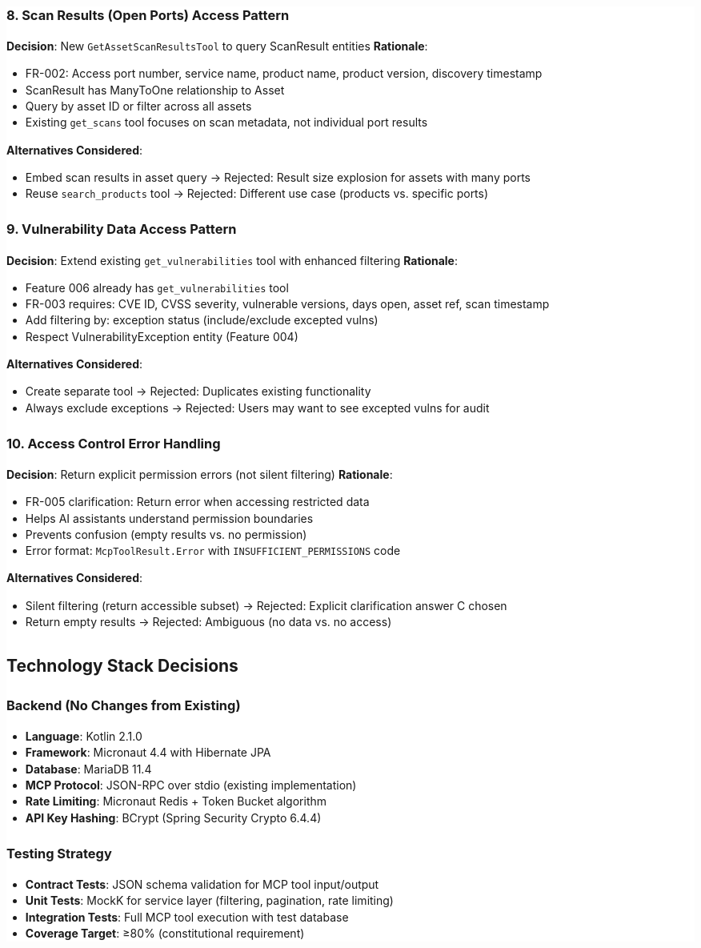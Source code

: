 ### 8. Scan Results (Open Ports) Access Pattern

**Decision**: New `GetAssetScanResultsTool` to query ScanResult entities
**Rationale**:
- FR-002: Access port number, service name, product name, product version, discovery timestamp
- ScanResult has ManyToOne relationship to Asset
- Query by asset ID or filter across all assets
- Existing `get_scans` tool focuses on scan metadata, not individual port results

**Alternatives Considered**:
- Embed scan results in asset query → Rejected: Result size explosion for assets with many ports
- Reuse `search_products` tool → Rejected: Different use case (products vs. specific ports)

### 9. Vulnerability Data Access Pattern

**Decision**: Extend existing `get_vulnerabilities` tool with enhanced filtering
**Rationale**:
- Feature 006 already has `get_vulnerabilities` tool
- FR-003 requires: CVE ID, CVSS severity, vulnerable versions, days open, asset ref, scan timestamp
- Add filtering by: exception status (include/exclude excepted vulns)
- Respect VulnerabilityException entity (Feature 004)

**Alternatives Considered**:
- Create separate tool → Rejected: Duplicates existing functionality
- Always exclude exceptions → Rejected: Users may want to see excepted vulns for audit

### 10. Access Control Error Handling

**Decision**: Return explicit permission errors (not silent filtering)
**Rationale**:
- FR-005 clarification: Return error when accessing restricted data
- Helps AI assistants understand permission boundaries
- Prevents confusion (empty results vs. no permission)
- Error format: `McpToolResult.Error` with `INSUFFICIENT_PERMISSIONS` code

**Alternatives Considered**:
- Silent filtering (return accessible subset) → Rejected: Explicit clarification answer C chosen
- Return empty results → Rejected: Ambiguous (no data vs. no access)

## Technology Stack Decisions

### Backend (No Changes from Existing)
- **Language**: Kotlin 2.1.0
- **Framework**: Micronaut 4.4 with Hibernate JPA
- **Database**: MariaDB 11.4
- **MCP Protocol**: JSON-RPC over stdio (existing implementation)
- **Rate Limiting**: Micronaut Redis + Token Bucket algorithm
- **API Key Hashing**: BCrypt (Spring Security Crypto 6.4.4)

### Testing Strategy
- **Contract Tests**: JSON schema validation for MCP tool input/output
- **Unit Tests**: MockK for service layer (filtering, pagination, rate limiting)
- **Integration Tests**: Full MCP tool execution with test database
- **Coverage Target**: ≥80% (constitutional requirement)
